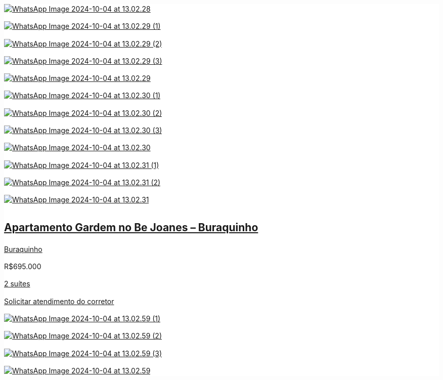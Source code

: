 [![WhatsApp Image 2024-10-04 at 13.02.28]()](https://knimoveis.com.br/index.php/imoveis/apartamento-gardem-no-be-joanes-buraquinho/)

[![WhatsApp Image 2024-10-04 at 13.02.29 (1)]()](https://knimoveis.com.br/index.php/imoveis/apartamento-gardem-no-be-joanes-buraquinho/)

[![WhatsApp Image 2024-10-04 at 13.02.29 (2)]()](https://knimoveis.com.br/index.php/imoveis/apartamento-gardem-no-be-joanes-buraquinho/)

[![WhatsApp Image 2024-10-04 at 13.02.29 (3)]()](https://knimoveis.com.br/index.php/imoveis/apartamento-gardem-no-be-joanes-buraquinho/)

[![WhatsApp Image 2024-10-04 at 13.02.29]()](https://knimoveis.com.br/index.php/imoveis/apartamento-gardem-no-be-joanes-buraquinho/)

[![WhatsApp Image 2024-10-04 at 13.02.30 (1)]()](https://knimoveis.com.br/index.php/imoveis/apartamento-gardem-no-be-joanes-buraquinho/)

[![WhatsApp Image 2024-10-04 at 13.02.30 (2)]()](https://knimoveis.com.br/index.php/imoveis/apartamento-gardem-no-be-joanes-buraquinho/)

[![WhatsApp Image 2024-10-04 at 13.02.30 (3)]()](https://knimoveis.com.br/index.php/imoveis/apartamento-gardem-no-be-joanes-buraquinho/)

[![WhatsApp Image 2024-10-04 at 13.02.30]()](https://knimoveis.com.br/index.php/imoveis/apartamento-gardem-no-be-joanes-buraquinho/)

[![WhatsApp Image 2024-10-04 at 13.02.31 (1)]()](https://knimoveis.com.br/index.php/imoveis/apartamento-gardem-no-be-joanes-buraquinho/)

[![WhatsApp Image 2024-10-04 at 13.02.31 (2)]()](https://knimoveis.com.br/index.php/imoveis/apartamento-gardem-no-be-joanes-buraquinho/)

[![WhatsApp Image 2024-10-04 at 13.02.31]()](https://knimoveis.com.br/index.php/imoveis/apartamento-gardem-no-be-joanes-buraquinho/)

[Apartamento Gardem no Be Joanes – Buraquinho](https://knimoveis.com.br/index.php/imoveis/apartamento-gardem-no-be-joanes-buraquinho/)
--------------------------------------------------------------------------------------------------------------------------------------

[Buraquinho](https://knimoveis.com.br/index.php/bairro/buraquinho/)

R$695.000

[2 suítes](https://knimoveis.com.br/index.php/imoveis/apartamento-gardem-no-be-joanes-buraquinho/)


[Solicitar atendimento do corretor](https://knimoveis.com.br/index.php/imoveis/apartamento-gardem-no-be-joanes-buraquinho/)

[![WhatsApp Image 2024-10-04 at 13.02.59 (1)]()](https://knimoveis.com.br/index.php/imoveis/spazio-soberano-2-4-com-suite-reformado/)

[![WhatsApp Image 2024-10-04 at 13.02.59 (2)]()](https://knimoveis.com.br/index.php/imoveis/spazio-soberano-2-4-com-suite-reformado/)

[![WhatsApp Image 2024-10-04 at 13.02.59 (3)]()](https://knimoveis.com.br/index.php/imoveis/spazio-soberano-2-4-com-suite-reformado/)

[![WhatsApp Image 2024-10-04 at 13.02.59]()](https://knimoveis.com.br/index.php/imoveis/spazio-soberano-2-4-com-suite-reformado/)
